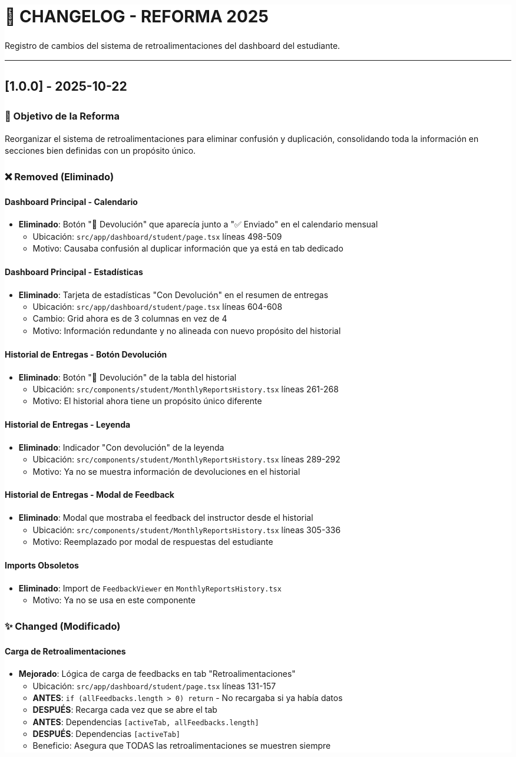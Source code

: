 # 📝 CHANGELOG - REFORMA 2025

Registro de cambios del sistema de retroalimentaciones del dashboard del estudiante.

---

## [1.0.0] - 2025-10-22

### 🎯 Objetivo de la Reforma

Reorganizar el sistema de retroalimentaciones para eliminar confusión y duplicación, consolidando toda la información en secciones bien definidas con un propósito único.

### ❌ Removed (Eliminado)

#### Dashboard Principal - Calendario
- **Eliminado**: Botón "📝 Devolución" que aparecía junto a "✅ Enviado" en el calendario mensual
  - Ubicación: `src/app/dashboard/student/page.tsx` líneas 498-509
  - Motivo: Causaba confusión al duplicar información que ya está en tab dedicado

#### Dashboard Principal - Estadísticas
- **Eliminado**: Tarjeta de estadísticas "Con Devolución" en el resumen de entregas
  - Ubicación: `src/app/dashboard/student/page.tsx` líneas 604-608
  - Cambio: Grid ahora es de 3 columnas en vez de 4
  - Motivo: Información redundante y no alineada con nuevo propósito del historial

#### Historial de Entregas - Botón Devolución
- **Eliminado**: Botón "📝 Devolución" de la tabla del historial
  - Ubicación: `src/components/student/MonthlyReportsHistory.tsx` líneas 261-268
  - Motivo: El historial ahora tiene un propósito único diferente

#### Historial de Entregas - Leyenda
- **Eliminado**: Indicador "Con devolución" de la leyenda
  - Ubicación: `src/components/student/MonthlyReportsHistory.tsx` líneas 289-292
  - Motivo: Ya no se muestra información de devoluciones en el historial

#### Historial de Entregas - Modal de Feedback
- **Eliminado**: Modal que mostraba el feedback del instructor desde el historial
  - Ubicación: `src/components/student/MonthlyReportsHistory.tsx` líneas 305-336
  - Motivo: Reemplazado por modal de respuestas del estudiante

#### Imports Obsoletos
- **Eliminado**: Import de `FeedbackViewer` en `MonthlyReportsHistory.tsx`
  - Motivo: Ya no se usa en este componente

### ✨ Changed (Modificado)

#### Carga de Retroalimentaciones
- **Mejorado**: Lógica de carga de feedbacks en tab "Retroalimentaciones"
  - Ubicación: `src/app/dashboard/student/page.tsx` líneas 131-157
  - **ANTES**: `if (allFeedbacks.length > 0) return` - No recargaba si ya había datos
  - **DESPUÉS**: Recarga cada vez que se abre el tab
  - **ANTES**: Dependencias `[activeTab, allFeedbacks.length]`
  - **DESPUÉS**: Dependencias `[activeTab]`
  - Beneficio: Asegura que TODAS las retroalimentaciones se muestren siempre
